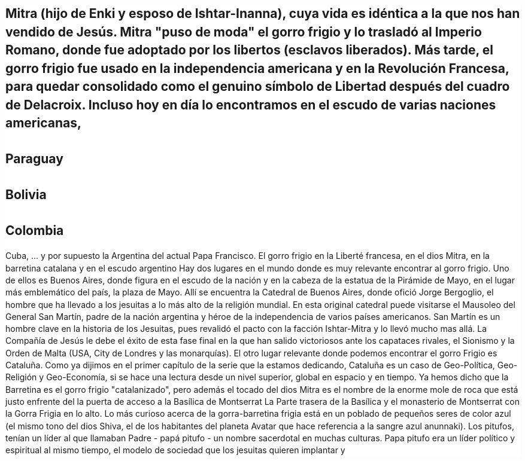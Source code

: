 Mitra (hijo de Enki y esposo de Ishtar-Inanna), cuya vida es idéntica a la
que nos han vendido de Jesús. Mitra "puso de moda" el gorro frigio y lo
trasladó al Imperio Romano, donde fue adoptado por los libertos (esclavos
liberados).
Más tarde, el gorro frigio fue usado en la
independencia americana y en la Revolución Francesa, para quedar consolidado
como el genuino símbolo de Libertad después del cuadro de Delacroix.
Incluso hoy en día lo encontramos en el escudo
de varias naciones americanas,
-
Paraguay
-
Bolivia
-
Colombia
-
Cuba,
... y por supuesto la Argentina del
actual Papa Francisco.
El gorro frigio en la
Liberté francesa, en el dios Mitra,
en la barretina catalana y en
el escudo argentino
Hay dos lugares en el mundo donde es muy relevante encontrar al gorro
frigio.
Uno de ellos es Buenos Aires, donde figura en el escudo de la nación y en la
cabeza de la estatua de la Pirámide de Mayo, en el lugar más emblemático del
país, la plaza de Mayo.
Allí se encuentra la Catedral de Buenos Aires,
donde ofició
Jorge Bergoglio, el hombre que ha llevado a los jesuitas a lo
más alto de la religión mundial.
En esta original catedral puede visitarse el
Mausoleo del General San Martín, padre de la nación argentina y héroe de la
independencia de varios países americanos. San Martín es un hombre clave en
la historia de los Jesuitas, pues revalidó el pacto con la facción
Ishtar-Mitra y lo llevó mucho mas allá.
La
Compañía de Jesús le debe el éxito de esta
fase final en la que han salido victoriosos ante los capataces rivales, el
Sionismo y la
Orden de Malta (USA, City de Londres y las
monarquías).
El otro lugar relevante donde podemos encontrar
el gorro Frigio es Cataluña.
Como ya dijimos en el primer capítulo de la serie que la estamos dedicando,
Cataluña es un caso de Geo-Política, Geo-Religión y Geo-Economía, si se hace
una lectura desde un nivel superior, global en espacio y en tiempo.
Ya hemos dicho que la Barretina es el gorro
frigio "catalanizado", pero además el tocado del dios Mitra es el nombre de
la enorme mole de roca que está justo enfrente del la puerta de acceso a la
Basílica de Montserrat
La Parte trasera de la
Basílica y el monasterio de Montserrat
con la Gorra Frigia en lo
alto.
Lo más curioso acerca de la gorra-barretina frigia está en un poblado de
pequeños seres de color azul (el mismo tono del dios Shiva, el de los
habitantes del planeta Avatar que hace referencia a la sangre azul
anunnaki).
Los pitufos, tenían un líder al que llamaban
Padre - papá pitufo - un nombre sacerdotal en muchas culturas.
Papa pitufo era un líder político y espiritual
al mismo tiempo, el modelo de sociedad que los jesuitas quieren implantar y